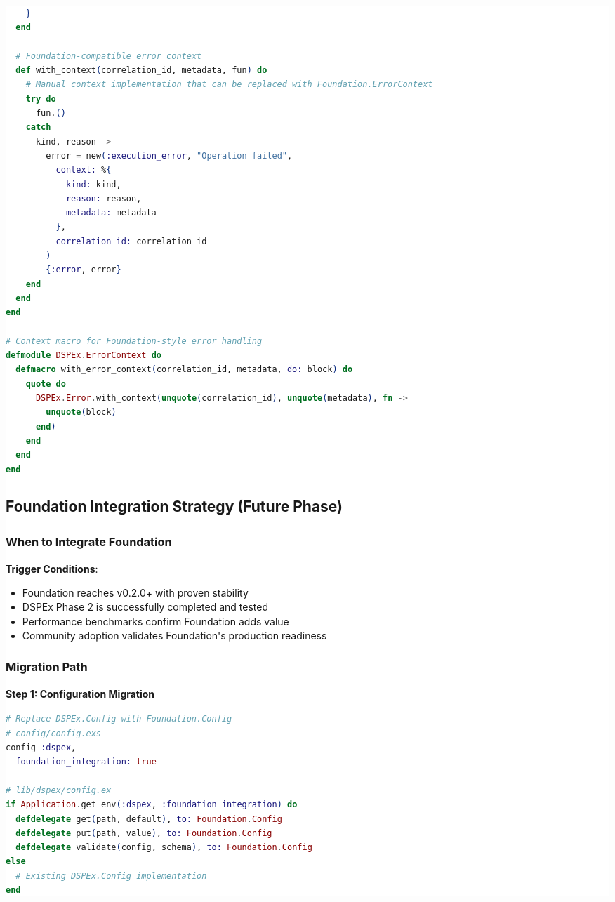 ```elixir
    }
  end
  
  # Foundation-compatible error context
  def with_context(correlation_id, metadata, fun) do
    # Manual context implementation that can be replaced with Foundation.ErrorContext
    try do
      fun.()
    catch
      kind, reason ->
        error = new(:execution_error, "Operation failed", 
          context: %{
            kind: kind,
            reason: reason,
            metadata: metadata
          },
          correlation_id: correlation_id
        )
        {:error, error}
    end
  end
end

# Context macro for Foundation-style error handling
defmodule DSPEx.ErrorContext do
  defmacro with_error_context(correlation_id, metadata, do: block) do
    quote do
      DSPEx.Error.with_context(unquote(correlation_id), unquote(metadata), fn ->
        unquote(block)
      end)
    end
  end
end
```

## Foundation Integration Strategy (Future Phase)

### When to Integrate Foundation

**Trigger Conditions**:
- Foundation reaches v0.2.0+ with proven stability
- DSPEx Phase 2 is successfully completed and tested
- Performance benchmarks confirm Foundation adds value
- Community adoption validates Foundation's production readiness

### Migration Path

**Step 1: Configuration Migration**
```elixir
# Replace DSPEx.Config with Foundation.Config
# config/config.exs
config :dspex,
  foundation_integration: true

# lib/dspex/config.ex
if Application.get_env(:dspex, :foundation_integration) do
  defdelegate get(path, default), to: Foundation.Config
  defdelegate put(path, value), to: Foundation.Config
  defdelegate validate(config, schema), to: Foundation.Config
else
  # Existing DSPEx.Config implementation
end
```
